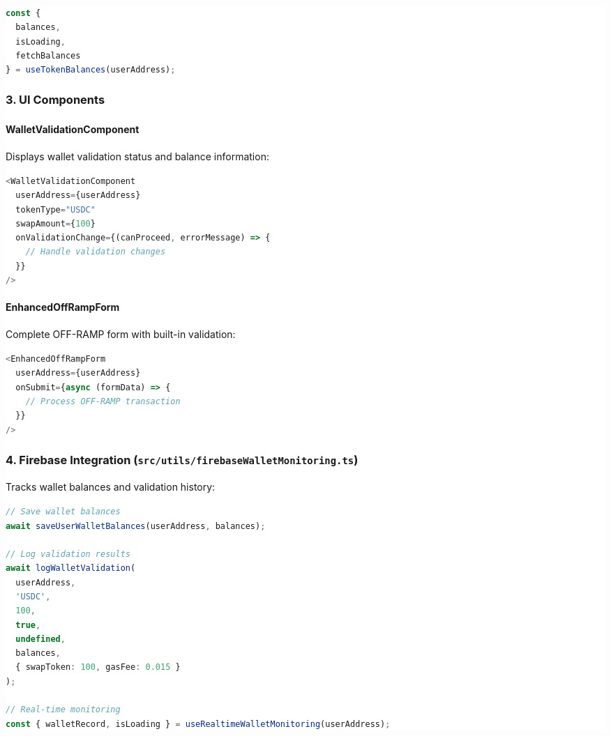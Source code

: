```typescript
const {
  balances,
  isLoading,
  fetchBalances
} = useTokenBalances(userAddress);
```

### 3. UI Components

#### WalletValidationComponent
Displays wallet validation status and balance information:

```typescript
<WalletValidationComponent
  userAddress={userAddress}
  tokenType="USDC"
  swapAmount={100}
  onValidationChange={(canProceed, errorMessage) => {
    // Handle validation changes
  }}
/>
```

#### EnhancedOffRampForm
Complete OFF-RAMP form with built-in validation:

```typescript
<EnhancedOffRampForm
  userAddress={userAddress}
  onSubmit={async (formData) => {
    // Process OFF-RAMP transaction
  }}
/>
```

### 4. Firebase Integration (`src/utils/firebaseWalletMonitoring.ts`)

Tracks wallet balances and validation history:

```typescript
// Save wallet balances
await saveUserWalletBalances(userAddress, balances);

// Log validation results
await logWalletValidation(
  userAddress,
  'USDC',
  100,
  true,
  undefined,
  balances,
  { swapToken: 100, gasFee: 0.015 }
);

// Real-time monitoring
const { walletRecord, isLoading } = useRealtimeWalletMonitoring(userAddress);
```
